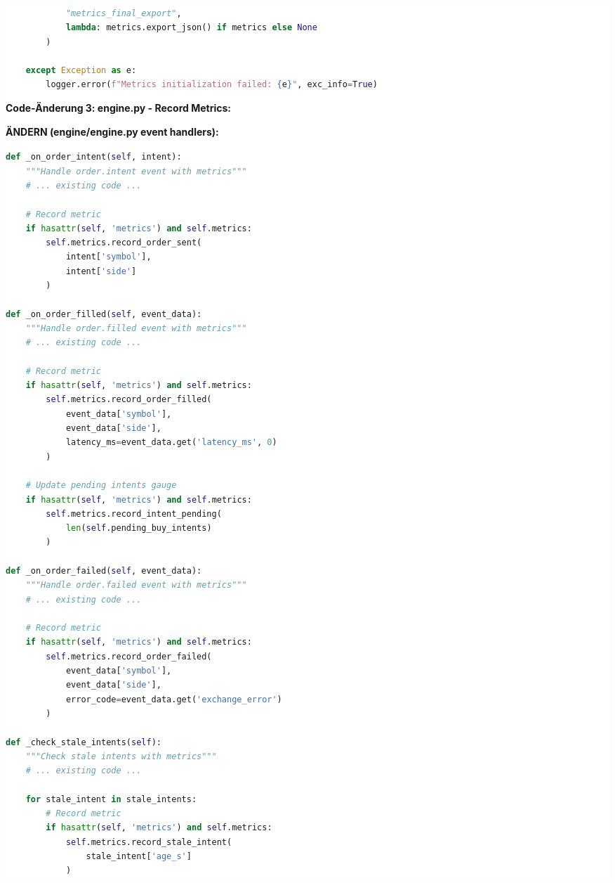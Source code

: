 ```python
            "metrics_final_export",
            lambda: metrics.export_json() if metrics else None
        )

    except Exception as e:
        logger.error(f"Metrics initialization failed: {e}", exc_info=True)
```

**Code-Änderung 3: engine.py - Record Metrics:**

**ÄNDERN (engine/engine.py event handlers):**
```python
def _on_order_intent(self, intent):
    """Handle order.intent event with metrics"""
    # ... existing code ...

    # Record metric
    if hasattr(self, 'metrics') and self.metrics:
        self.metrics.record_order_sent(
            intent['symbol'],
            intent['side']
        )

def _on_order_filled(self, event_data):
    """Handle order.filled event with metrics"""
    # ... existing code ...

    # Record metric
    if hasattr(self, 'metrics') and self.metrics:
        self.metrics.record_order_filled(
            event_data['symbol'],
            event_data['side'],
            latency_ms=event_data.get('latency_ms', 0)
        )

    # Update pending intents gauge
    if hasattr(self, 'metrics') and self.metrics:
        self.metrics.record_intent_pending(
            len(self.pending_buy_intents)
        )

def _on_order_failed(self, event_data):
    """Handle order.failed event with metrics"""
    # ... existing code ...

    # Record metric
    if hasattr(self, 'metrics') and self.metrics:
        self.metrics.record_order_failed(
            event_data['symbol'],
            event_data['side'],
            error_code=event_data.get('exchange_error')
        )

def _check_stale_intents(self):
    """Check stale intents with metrics"""
    # ... existing code ...

    for stale_intent in stale_intents:
        # Record metric
        if hasattr(self, 'metrics') and self.metrics:
            self.metrics.record_stale_intent(
                stale_intent['age_s']
            )
```
